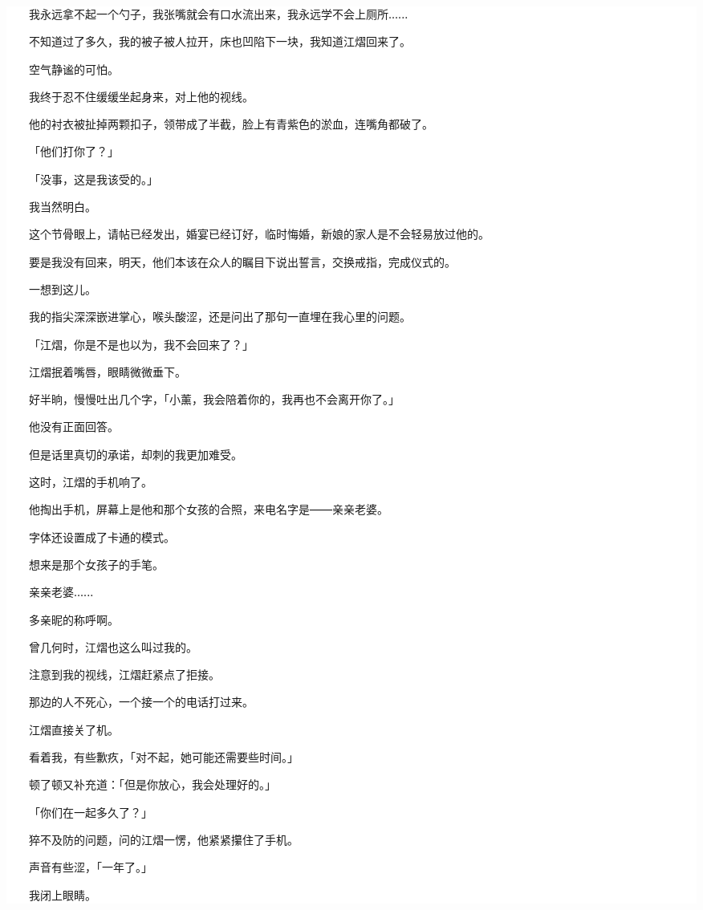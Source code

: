 &emsp;&emsp;我永远拿不起一个勺子，我张嘴就会有口水流出来，我永远学不会上厕所......  
  
&emsp;&emsp;不知道过了多久，我的被子被人拉开，床也凹陷下一块，我知道江熠回来了。  
  
&emsp;&emsp;空气静谧的可怕。  
  
&emsp;&emsp;我终于忍不住缓缓坐起身来，对上他的视线。  
  
&emsp;&emsp;他的衬衣被扯掉两颗扣子，领带成了半截，脸上有青紫色的淤血，连嘴角都破了。  
  
&emsp;&emsp;「他们打你了？」  
  
&emsp;&emsp;「没事，这是我该受的。」  
  
&emsp;&emsp;我当然明白。  
  
&emsp;&emsp;这个节骨眼上，请帖已经发出，婚宴已经订好，临时悔婚，新娘的家人是不会轻易放过他的。  
  
&emsp;&emsp;要是我没有回来，明天，他们本该在众人的瞩目下说出誓言，交换戒指，完成仪式的。  
  
&emsp;&emsp;一想到这儿。  
  
&emsp;&emsp;我的指尖深深嵌进掌心，喉头酸涩，还是问出了那句一直埋在我心里的问题。  
  
&emsp;&emsp;「江熠，你是不是也以为，我不会回来了？」  
  
&emsp;&emsp;江熠抿着嘴唇，眼睛微微垂下。  
  
&emsp;&emsp;好半晌，慢慢吐出几个字，「小薰，我会陪着你的，我再也不会离开你了。」  
  
&emsp;&emsp;他没有正面回答。  
  
&emsp;&emsp;但是话里真切的承诺，却刺的我更加难受。  
  
&emsp;&emsp;这时，江熠的手机响了。  
  
&emsp;&emsp;他掏出手机，屏幕上是他和那个女孩的合照，来电名字是——亲亲老婆。  
  
&emsp;&emsp;字体还设置成了卡通的模式。  
  
&emsp;&emsp;想来是那个女孩子的手笔。  
  
&emsp;&emsp;亲亲老婆......  
  
&emsp;&emsp;多亲昵的称呼啊。  
  
&emsp;&emsp;曾几何时，江熠也这么叫过我的。  
  
&emsp;&emsp;注意到我的视线，江熠赶紧点了拒接。  
  
&emsp;&emsp;那边的人不死心，一个接一个的电话打过来。  
  
&emsp;&emsp;江熠直接关了机。  
  
&emsp;&emsp;看着我，有些歉疚，「对不起，她可能还需要些时间。」  
  
&emsp;&emsp;顿了顿又补充道：「但是你放心，我会处理好的。」  
  
&emsp;&emsp;「你们在一起多久了？」  
  
&emsp;&emsp;猝不及防的问题，问的江熠一愣，他紧紧攥住了手机。  
  
&emsp;&emsp;声音有些涩，「一年了。」  
  
&emsp;&emsp;我闭上眼睛。  
  